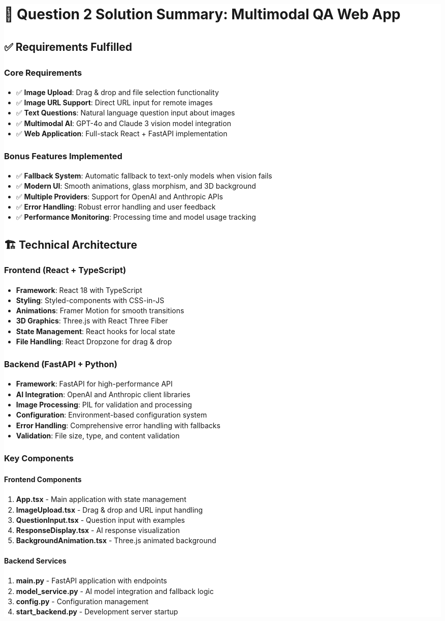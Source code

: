 # 🎯 Question 2 Solution Summary: Multimodal QA Web App

## ✅ Requirements Fulfilled

### Core Requirements
- ✅ **Image Upload**: Drag & drop and file selection functionality
- ✅ **Image URL Support**: Direct URL input for remote images
- ✅ **Text Questions**: Natural language question input about images
- ✅ **Multimodal AI**: GPT-4o and Claude 3 vision model integration
- ✅ **Web Application**: Full-stack React + FastAPI implementation

### Bonus Features Implemented
- ✅ **Fallback System**: Automatic fallback to text-only models when vision fails
- ✅ **Modern UI**: Smooth animations, glass morphism, and 3D background
- ✅ **Multiple Providers**: Support for OpenAI and Anthropic APIs
- ✅ **Error Handling**: Robust error handling and user feedback
- ✅ **Performance Monitoring**: Processing time and model usage tracking

## 🏗️ Technical Architecture

### Frontend (React + TypeScript)
- **Framework**: React 18 with TypeScript
- **Styling**: Styled-components with CSS-in-JS
- **Animations**: Framer Motion for smooth transitions
- **3D Graphics**: Three.js with React Three Fiber
- **State Management**: React hooks for local state
- **File Handling**: React Dropzone for drag & drop

### Backend (FastAPI + Python)
- **Framework**: FastAPI for high-performance API
- **AI Integration**: OpenAI and Anthropic client libraries
- **Image Processing**: PIL for validation and processing
- **Configuration**: Environment-based configuration system
- **Error Handling**: Comprehensive error handling with fallbacks
- **Validation**: File size, type, and content validation

### Key Components

#### Frontend Components
1. **App.tsx** - Main application with state management
2. **ImageUpload.tsx** - Drag & drop and URL input handling
3. **QuestionInput.tsx** - Question input with examples
4. **ResponseDisplay.tsx** - AI response visualization
5. **BackgroundAnimation.tsx** - Three.js animated background

#### Backend Services
1. **main.py** - FastAPI application with endpoints
2. **model_service.py** - AI model integration and fallback logic
3. **config.py** - Configuration management
4. **start_backend.py** - Development server startup
